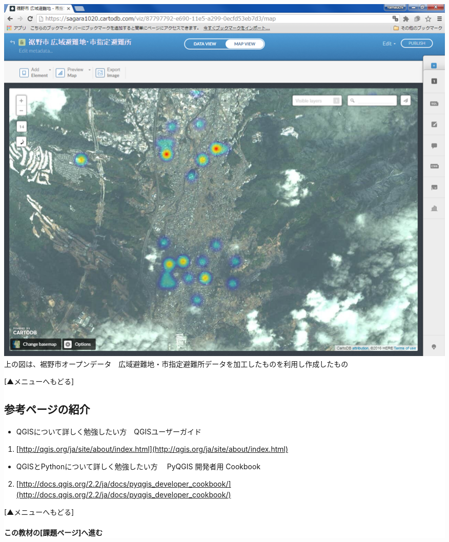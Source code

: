![CSV](pic/Qpic43.png)
上の図は、裾野市オープンデータ　広域避難地・市指定避難所データを加工したものを利用し作成したもの

[▲メニューへもどる]

## 参考ページの紹介

- QGISについて詳しく勉強したい方　QGISユーザーガイド
1. [http://qgis.org/ja/site/about/index.html](http://qgis.org/ja/site/about/index.html)

- QGISとPythonについて詳しく勉強したい方　 PyQGIS 開発者用 Cookbook
2. [http://docs.qgis.org/2.2/ja/docs/pyqgis_developer_cookbook/](http://docs.qgis.org/2.2/ja/docs/pyqgis_developer_cookbook/)

[▲メニューへもどる]

#### この教材の[課題ページ]へ進む
